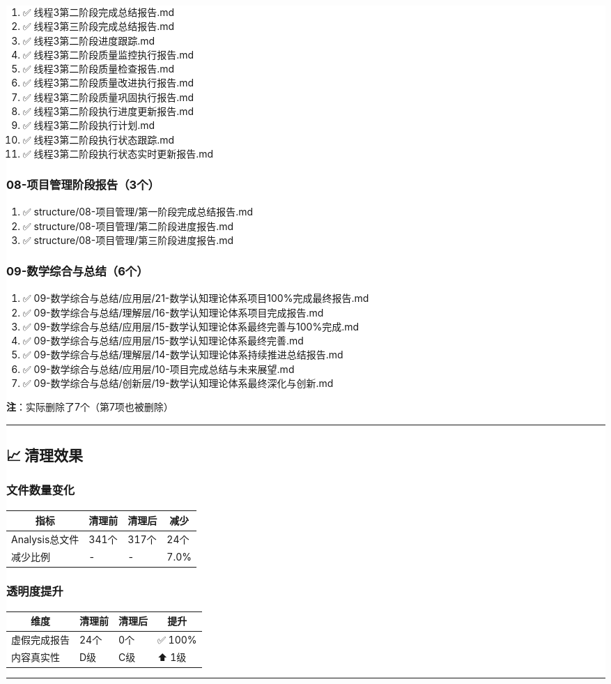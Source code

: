 1. ✅ 线程3第二阶段完成总结报告.md
2. ✅ 线程3第三阶段完成总结报告.md
3. ✅ 线程3第二阶段进度跟踪.md
4. ✅ 线程3第二阶段质量监控执行报告.md
5. ✅ 线程3第二阶段质量检查报告.md
6. ✅ 线程3第二阶段质量改进执行报告.md
7. ✅ 线程3第二阶段质量巩固执行报告.md
8. ✅ 线程3第二阶段执行进度更新报告.md
9. ✅ 线程3第二阶段执行计划.md
10. ✅ 线程3第二阶段执行状态跟踪.md
11. ✅ 线程3第二阶段执行状态实时更新报告.md

### 08-项目管理阶段报告（3个）

1. ✅ structure/08-项目管理/第一阶段完成总结报告.md
2. ✅ structure/08-项目管理/第二阶段进度报告.md
3. ✅ structure/08-项目管理/第三阶段进度报告.md

### 09-数学综合与总结（6个）

1. ✅ 09-数学综合与总结/应用层/21-数学认知理论体系项目100%完成最终报告.md
2. ✅ 09-数学综合与总结/理解层/16-数学认知理论体系项目完成报告.md
3. ✅ 09-数学综合与总结/应用层/15-数学认知理论体系最终完善与100%完成.md
4. ✅ 09-数学综合与总结/应用层/15-数学认知理论体系最终完善.md
5. ✅ 09-数学综合与总结/理解层/14-数学认知理论体系持续推进总结报告.md
6. ✅ 09-数学综合与总结/应用层/10-项目完成总结与未来展望.md
7. ✅ 09-数学综合与总结/创新层/19-数学认知理论体系最终深化与创新.md

**注**：实际删除了7个（第7项也被删除）

---

## 📈 清理效果

### 文件数量变化

| 指标 | 清理前 | 清理后 | 减少 |
|------|--------|--------|------|
| Analysis总文件 | 341个 | 317个 | 24个 |
| 减少比例 | - | - | 7.0% |

### 透明度提升

| 维度 | 清理前 | 清理后 | 提升 |
|------|--------|---------|------|
| 虚假完成报告 | 24个 | 0个 | ✅ 100% |
| 内容真实性 | D级 | C级 | ⬆️ 1级 |

---
